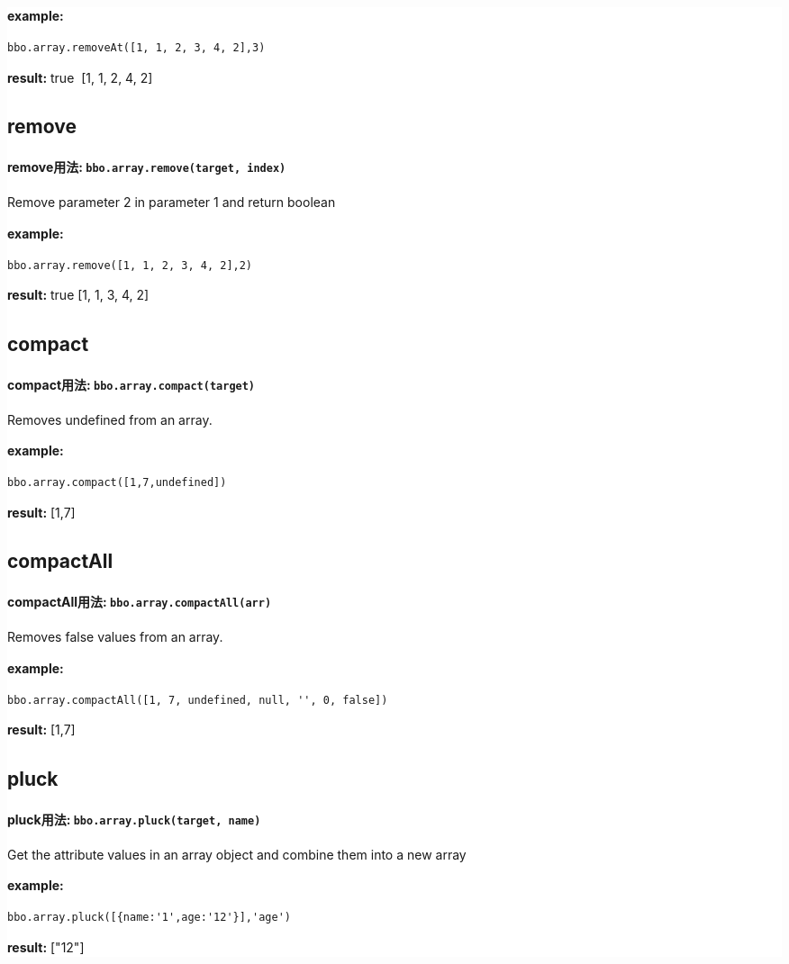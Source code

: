 **example:** 
```
bbo.array.removeAt([1, 1, 2, 3, 4, 2],3)
```
**result:**  true    [1, 1, 2, 4, 2]




## remove
#### remove用法:  `bbo.array.remove(target, index)`
Remove parameter 2 in parameter 1 and return boolean

**example:** 
```
bbo.array.remove([1, 1, 2, 3, 4, 2],2)
```
**result:**  true  [1, 1, 3, 4, 2]



## compact
#### compact用法:  `bbo.array.compact(target)`
Removes undefined from an array.

**example:** 
```
bbo.array.compact([1,7,undefined])
```
**result:**  [1,7]



## compactAll
#### compactAll用法:  `bbo.array.compactAll(arr)`
Removes false values from an array.

**example:** 
```
bbo.array.compactAll([1, 7, undefined, null, '', 0, false])
```
**result:**  [1,7]



## pluck
#### pluck用法:  `bbo.array.pluck(target, name)`
Get the attribute values in an array object and combine them into a new array

**example:** 
```
bbo.array.pluck([{name:'1',age:'12'}],'age')
```
**result:**  ["12"]
